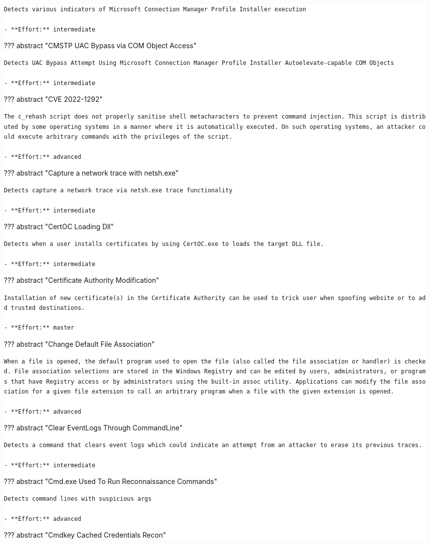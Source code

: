     Detects various indicators of Microsoft Connection Manager Profile Installer execution
    
    - **Effort:** intermediate

??? abstract "CMSTP UAC Bypass via COM Object Access"
    
    Detects UAC Bypass Attempt Using Microsoft Connection Manager Profile Installer Autoelevate-capable COM Objects
    
    - **Effort:** intermediate

??? abstract "CVE 2022-1292"
    
    The c_rehash script does not properly sanitise shell metacharacters to prevent command injection. This script is distributed by some operating systems in a manner where it is automatically executed. On such operating systems, an attacker could execute arbitrary commands with the privileges of the script.
    
    - **Effort:** advanced

??? abstract "Capture a network trace with netsh.exe"
    
    Detects capture a network trace via netsh.exe trace functionality
    
    - **Effort:** intermediate

??? abstract "CertOC Loading Dll"
    
    Detects when a user installs certificates by using CertOC.exe to loads the target DLL file.
    
    - **Effort:** intermediate

??? abstract "Certificate Authority Modification"
    
    Installation of new certificate(s) in the Certificate Authority can be used to trick user when spoofing website or to add trusted destinations.
    
    - **Effort:** master

??? abstract "Change Default File Association"
    
    When a file is opened, the default program used to open the file (also called the file association or handler) is checked. File association selections are stored in the Windows Registry and can be edited by users, administrators, or programs that have Registry access or by administrators using the built-in assoc utility. Applications can modify the file association for a given file extension to call an arbitrary program when a file with the given extension is opened.
    
    - **Effort:** advanced

??? abstract "Clear EventLogs Through CommandLine"
    
    Detects a command that clears event logs which could indicate an attempt from an attacker to erase its previous traces.
    
    - **Effort:** intermediate

??? abstract "Cmd.exe Used To Run Reconnaissance Commands"
    
    Detects command lines with suspicious args
    
    - **Effort:** advanced

??? abstract "Cmdkey Cached Credentials Recon"
    